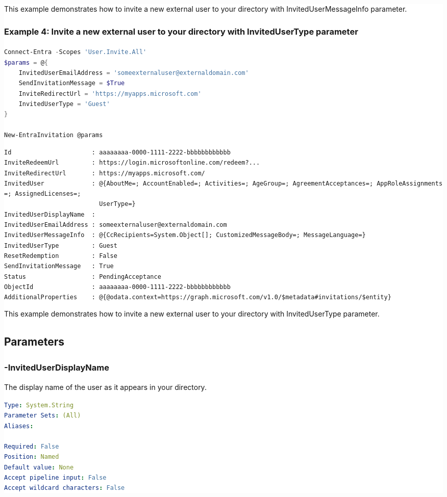 This example demonstrates how to invite a new external user to your directory with InvitedUserMessageInfo parameter.

### Example 4: Invite a new external user to your directory with InvitedUserType parameter

```powershell
Connect-Entra -Scopes 'User.Invite.All'
$params = @{
    InvitedUserEmailAddress = 'someexternaluser@externaldomain.com'
    SendInvitationMessage = $True
    InviteRedirectUrl = 'https://myapps.microsoft.com'
    InvitedUserType = 'Guest'
}

New-EntraInvitation @params
```

```Output
Id                      : aaaaaaaa-0000-1111-2222-bbbbbbbbbbbb
InviteRedeemUrl         : https://login.microsoftonline.com/redeem?...
InviteRedirectUrl       : https://myapps.microsoft.com/
InvitedUser             : @{AboutMe=; AccountEnabled=; Activities=; AgeGroup=; AgreementAcceptances=; AppRoleAssignments=; AssignedLicenses=;
                          UserType=}
InvitedUserDisplayName  :
InvitedUserEmailAddress : someexternaluser@externaldomain.com
InvitedUserMessageInfo  : @{CcRecipients=System.Object[]; CustomizedMessageBody=; MessageLanguage=}
InvitedUserType         : Guest
ResetRedemption         : False
SendInvitationMessage   : True
Status                  : PendingAcceptance
ObjectId                : aaaaaaaa-0000-1111-2222-bbbbbbbbbbbb
AdditionalProperties    : @{@odata.context=https://graph.microsoft.com/v1.0/$metadata#invitations/$entity}
```

This example demonstrates how to invite a new external user to your directory with InvitedUserType parameter.

## Parameters

### -InvitedUserDisplayName

The display name of the user as it appears in your directory.

```yaml
Type: System.String
Parameter Sets: (All)
Aliases:

Required: False
Position: Named
Default value: None
Accept pipeline input: False
Accept wildcard characters: False
```
